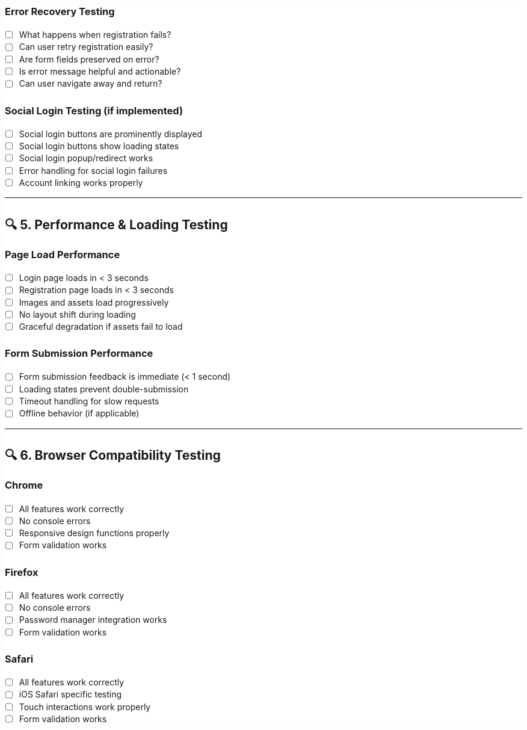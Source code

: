 ### Error Recovery Testing
- [ ] What happens when registration fails?
- [ ] Can user retry registration easily?
- [ ] Are form fields preserved on error?
- [ ] Is error message helpful and actionable?
- [ ] Can user navigate away and return?

### Social Login Testing (if implemented)
- [ ] Social login buttons are prominently displayed
- [ ] Social login buttons show loading states
- [ ] Social login popup/redirect works
- [ ] Error handling for social login failures
- [ ] Account linking works properly

---

## 🔍 **5. Performance & Loading Testing**

### Page Load Performance
- [ ] Login page loads in < 3 seconds
- [ ] Registration page loads in < 3 seconds  
- [ ] Images and assets load progressively
- [ ] No layout shift during loading
- [ ] Graceful degradation if assets fail to load

### Form Submission Performance
- [ ] Form submission feedback is immediate (< 1 second)
- [ ] Loading states prevent double-submission
- [ ] Timeout handling for slow requests
- [ ] Offline behavior (if applicable)

---

## 🔍 **6. Browser Compatibility Testing**

### Chrome
- [ ] All features work correctly
- [ ] No console errors
- [ ] Responsive design functions properly
- [ ] Form validation works

### Firefox  
- [ ] All features work correctly
- [ ] No console errors
- [ ] Password manager integration works
- [ ] Form validation works

### Safari
- [ ] All features work correctly
- [ ] iOS Safari specific testing
- [ ] Touch interactions work properly
- [ ] Form validation works
